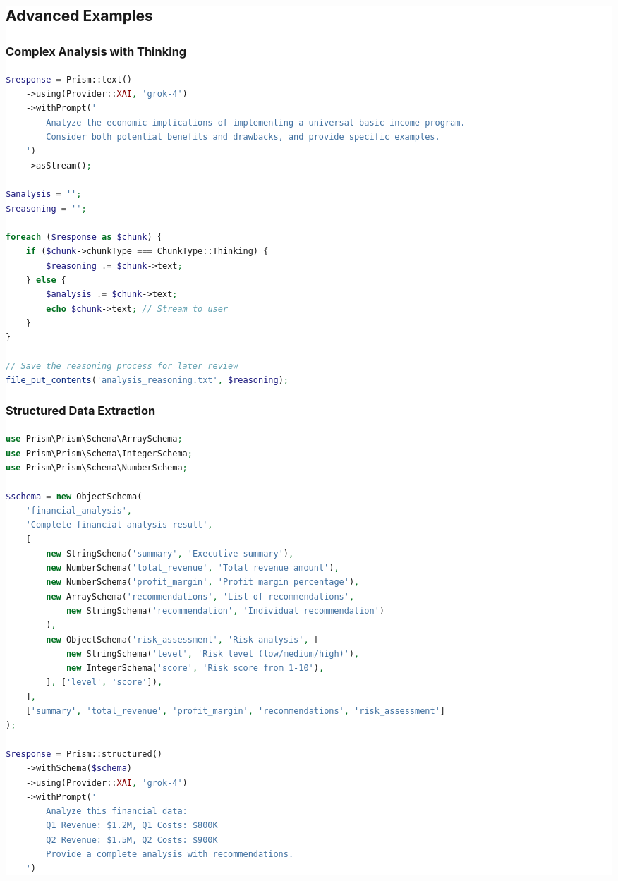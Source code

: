## Advanced Examples

### Complex Analysis with Thinking

```php
$response = Prism::text()
    ->using(Provider::XAI, 'grok-4')
    ->withPrompt('
        Analyze the economic implications of implementing a universal basic income program.
        Consider both potential benefits and drawbacks, and provide specific examples.
    ')
    ->asStream();

$analysis = '';
$reasoning = '';

foreach ($response as $chunk) {
    if ($chunk->chunkType === ChunkType::Thinking) {
        $reasoning .= $chunk->text;
    } else {
        $analysis .= $chunk->text;
        echo $chunk->text; // Stream to user
    }
}

// Save the reasoning process for later review
file_put_contents('analysis_reasoning.txt', $reasoning);
```

### Structured Data Extraction

```php
use Prism\Prism\Schema\ArraySchema;
use Prism\Prism\Schema\IntegerSchema;
use Prism\Prism\Schema\NumberSchema;

$schema = new ObjectSchema(
    'financial_analysis',
    'Complete financial analysis result',
    [
        new StringSchema('summary', 'Executive summary'),
        new NumberSchema('total_revenue', 'Total revenue amount'),
        new NumberSchema('profit_margin', 'Profit margin percentage'),
        new ArraySchema('recommendations', 'List of recommendations', 
            new StringSchema('recommendation', 'Individual recommendation')
        ),
        new ObjectSchema('risk_assessment', 'Risk analysis', [
            new StringSchema('level', 'Risk level (low/medium/high)'),
            new IntegerSchema('score', 'Risk score from 1-10'),
        ], ['level', 'score']),
    ],
    ['summary', 'total_revenue', 'profit_margin', 'recommendations', 'risk_assessment']
);

$response = Prism::structured()
    ->withSchema($schema)
    ->using(Provider::XAI, 'grok-4')
    ->withPrompt('
        Analyze this financial data: 
        Q1 Revenue: $1.2M, Q1 Costs: $800K
        Q2 Revenue: $1.5M, Q2 Costs: $900K
        Provide a complete analysis with recommendations.
    ')
```